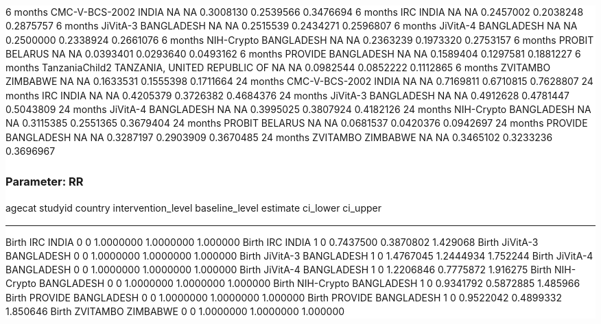 6 months    CMC-V-BCS-2002   INDIA                          NA                   NA                0.3008130   0.2539566   0.3476694
6 months    IRC              INDIA                          NA                   NA                0.2457002   0.2038248   0.2875757
6 months    JiVitA-3         BANGLADESH                     NA                   NA                0.2515539   0.2434271   0.2596807
6 months    JiVitA-4         BANGLADESH                     NA                   NA                0.2500000   0.2338924   0.2661076
6 months    NIH-Crypto       BANGLADESH                     NA                   NA                0.2363239   0.1973320   0.2753157
6 months    PROBIT           BELARUS                        NA                   NA                0.0393401   0.0293640   0.0493162
6 months    PROVIDE          BANGLADESH                     NA                   NA                0.1589404   0.1297581   0.1881227
6 months    TanzaniaChild2   TANZANIA, UNITED REPUBLIC OF   NA                   NA                0.0982544   0.0852222   0.1112865
6 months    ZVITAMBO         ZIMBABWE                       NA                   NA                0.1633531   0.1555398   0.1711664
24 months   CMC-V-BCS-2002   INDIA                          NA                   NA                0.7169811   0.6710815   0.7628807
24 months   IRC              INDIA                          NA                   NA                0.4205379   0.3726382   0.4684376
24 months   JiVitA-3         BANGLADESH                     NA                   NA                0.4912628   0.4781447   0.5043809
24 months   JiVitA-4         BANGLADESH                     NA                   NA                0.3995025   0.3807924   0.4182126
24 months   NIH-Crypto       BANGLADESH                     NA                   NA                0.3115385   0.2551365   0.3679404
24 months   PROBIT           BELARUS                        NA                   NA                0.0681537   0.0420376   0.0942697
24 months   PROVIDE          BANGLADESH                     NA                   NA                0.3287197   0.2903909   0.3670485
24 months   ZVITAMBO         ZIMBABWE                       NA                   NA                0.3465102   0.3233236   0.3696967


### Parameter: RR


agecat      studyid          country                        intervention_level   baseline_level     estimate    ci_lower   ci_upper
----------  ---------------  -----------------------------  -------------------  ---------------  ----------  ----------  ---------
Birth       IRC              INDIA                          0                    0                 1.0000000   1.0000000   1.000000
Birth       IRC              INDIA                          1                    0                 0.7437500   0.3870802   1.429068
Birth       JiVitA-3         BANGLADESH                     0                    0                 1.0000000   1.0000000   1.000000
Birth       JiVitA-3         BANGLADESH                     1                    0                 1.4767045   1.2444934   1.752244
Birth       JiVitA-4         BANGLADESH                     0                    0                 1.0000000   1.0000000   1.000000
Birth       JiVitA-4         BANGLADESH                     1                    0                 1.2206846   0.7775872   1.916275
Birth       NIH-Crypto       BANGLADESH                     0                    0                 1.0000000   1.0000000   1.000000
Birth       NIH-Crypto       BANGLADESH                     1                    0                 0.9341792   0.5872885   1.485966
Birth       PROVIDE          BANGLADESH                     0                    0                 1.0000000   1.0000000   1.000000
Birth       PROVIDE          BANGLADESH                     1                    0                 0.9522042   0.4899332   1.850646
Birth       ZVITAMBO         ZIMBABWE                       0                    0                 1.0000000   1.0000000   1.000000